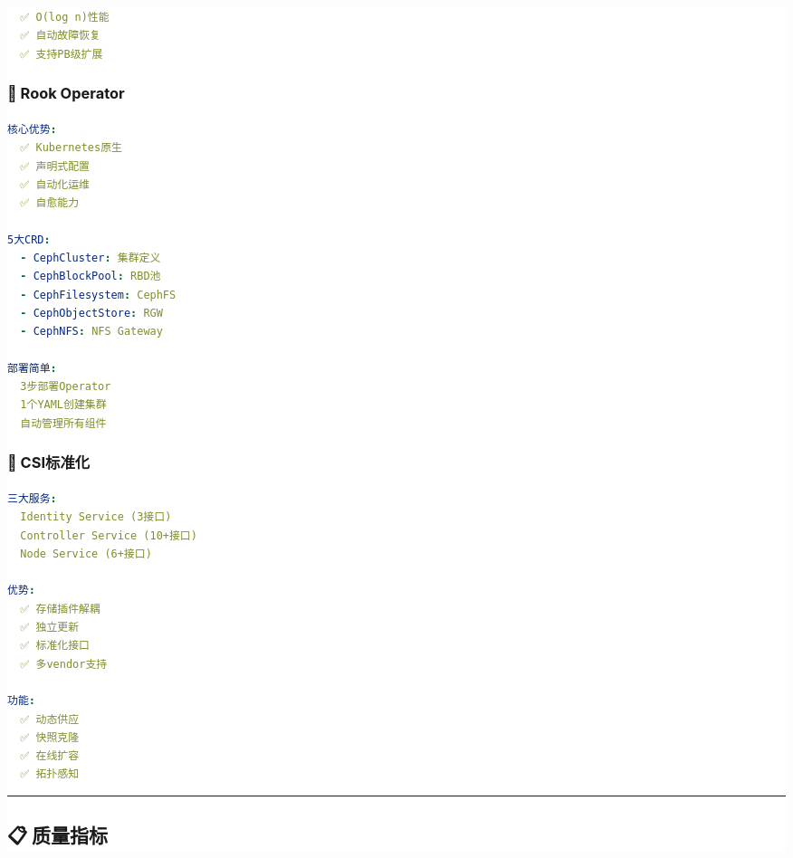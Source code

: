 ```yaml
  ✅ O(log n)性能
  ✅ 自动故障恢复
  ✅ 支持PB级扩展
```

### 🎯 Rook Operator

```yaml
核心优势:
  ✅ Kubernetes原生
  ✅ 声明式配置
  ✅ 自动化运维
  ✅ 自愈能力

5大CRD:
  - CephCluster: 集群定义
  - CephBlockPool: RBD池
  - CephFilesystem: CephFS
  - CephObjectStore: RGW
  - CephNFS: NFS Gateway

部署简单:
  3步部署Operator
  1个YAML创建集群
  自动管理所有组件
```

### 🎯 CSI标准化

```yaml
三大服务:
  Identity Service (3接口)
  Controller Service (10+接口)
  Node Service (6+接口)

优势:
  ✅ 存储插件解耦
  ✅ 独立更新
  ✅ 标准化接口
  ✅ 多vendor支持

功能:
  ✅ 动态供应
  ✅ 快照克隆
  ✅ 在线扩容
  ✅ 拓扑感知
```

---

## 📋 质量指标
